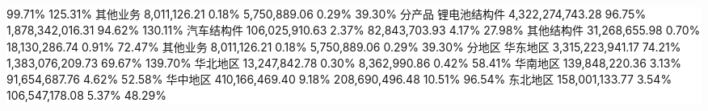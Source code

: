 99.71%
125.31%
其他业务
8,011,126.21
0.18%
5,750,889.06
0.29%
39.30%
分产品
锂电池结构件
4,322,274,743.28
96.75%
1,878,342,016.31
94.62%
130.11%
汽车结构件
106,025,910.63
2.37%
82,843,703.93
4.17%
27.98%
其他结构件
31,268,655.98
0.70%
18,130,286.74
0.91%
72.47%
其他业务
8,011,126.21
0.18%
5,750,889.06
0.29%
39.30%
分地区
华东地区
3,315,223,941.17
74.21%
1,383,076,209.73
69.67%
139.70%
华北地区
13,247,842.78
0.30%
8,362,990.86
0.42%
58.41%
华南地区
139,848,220.36
3.13%
91,654,687.76
4.62%
52.58%
华中地区
410,166,469.40
9.18%
208,690,496.48
10.51%
96.54%
东北地区
158,001,133.77
3.54%
106,547,178.08
5.37%
48.29%